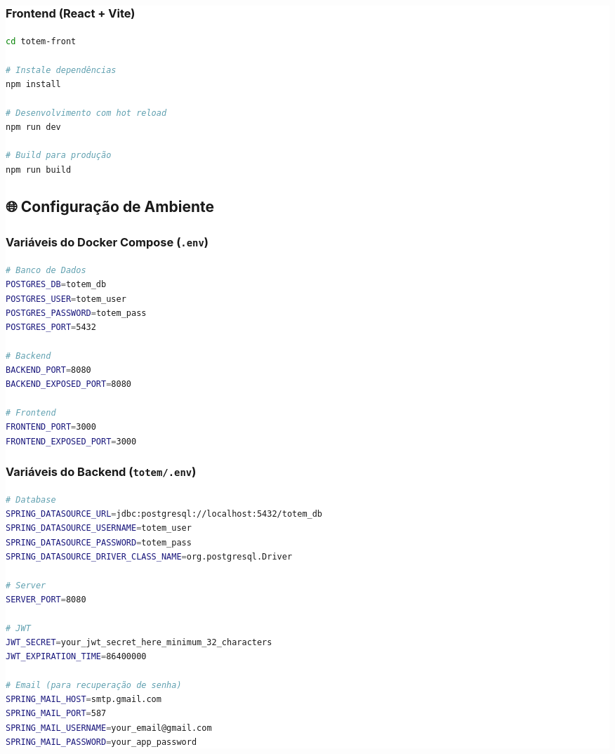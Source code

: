 ### Frontend (React + Vite)

```bash
cd totem-front

# Instale dependências
npm install

# Desenvolvimento com hot reload
npm run dev

# Build para produção
npm run build
```

## 🌐 Configuração de Ambiente

### Variáveis do Docker Compose (`.env`)

```bash
# Banco de Dados
POSTGRES_DB=totem_db
POSTGRES_USER=totem_user
POSTGRES_PASSWORD=totem_pass
POSTGRES_PORT=5432

# Backend
BACKEND_PORT=8080
BACKEND_EXPOSED_PORT=8080

# Frontend  
FRONTEND_PORT=3000
FRONTEND_EXPOSED_PORT=3000
```

### Variáveis do Backend (`totem/.env`)

```bash
# Database
SPRING_DATASOURCE_URL=jdbc:postgresql://localhost:5432/totem_db
SPRING_DATASOURCE_USERNAME=totem_user
SPRING_DATASOURCE_PASSWORD=totem_pass
SPRING_DATASOURCE_DRIVER_CLASS_NAME=org.postgresql.Driver

# Server
SERVER_PORT=8080

# JWT
JWT_SECRET=your_jwt_secret_here_minimum_32_characters
JWT_EXPIRATION_TIME=86400000

# Email (para recuperação de senha)
SPRING_MAIL_HOST=smtp.gmail.com
SPRING_MAIL_PORT=587
SPRING_MAIL_USERNAME=your_email@gmail.com
SPRING_MAIL_PASSWORD=your_app_password
```
